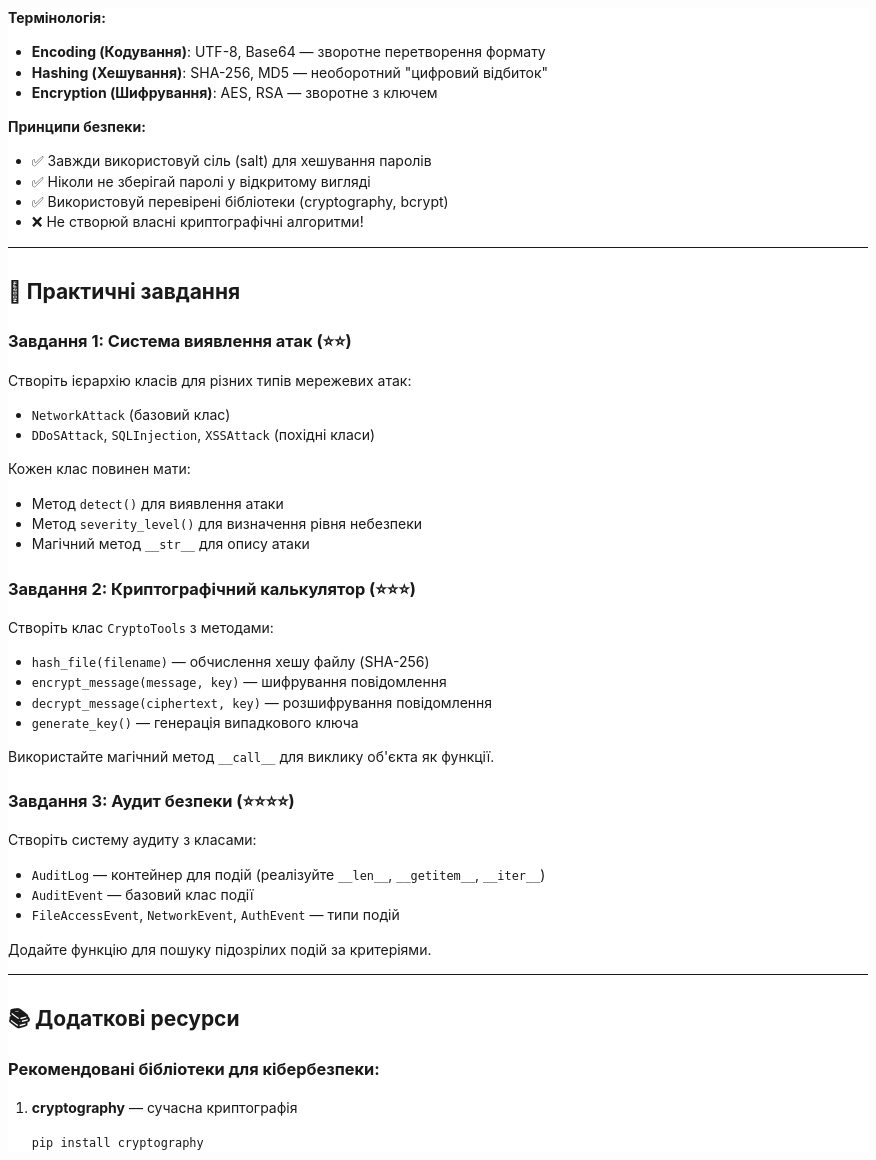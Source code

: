 **Термінологія:**
- **Encoding (Кодування)**: UTF-8, Base64 — зворотне перетворення формату
- **Hashing (Хешування)**: SHA-256, MD5 — необоротний "цифровий відбиток"
- **Encryption (Шифрування)**: AES, RSA — зворотне з ключем

**Принципи безпеки:**
- ✅ Завжди використовуй сіль (salt) для хешування паролів
- ✅ Ніколи не зберігай паролі у відкритому вигляді
- ✅ Використовуй перевірені бібліотеки (cryptography, bcrypt)
- ❌ Не створюй власні криптографічні алгоритми!

---

## 🎯 Практичні завдання

### Завдання 1: Система виявлення атак (⭐⭐)
Створіть ієрархію класів для різних типів мережевих атак:
- `NetworkAttack` (базовий клас)
- `DDoSAttack`, `SQLInjection`, `XSSAttack` (похідні класи)

Кожен клас повинен мати:
- Метод `detect()` для виявлення атаки
- Метод `severity_level()` для визначення рівня небезпеки
- Магічний метод `__str__` для опису атаки

### Завдання 2: Криптографічний калькулятор (⭐⭐⭐)
Створіть клас `CryptoTools` з методами:
- `hash_file(filename)` — обчислення хешу файлу (SHA-256)
- `encrypt_message(message, key)` — шифрування повідомлення
- `decrypt_message(ciphertext, key)` — розшифрування повідомлення
- `generate_key()` — генерація випадкового ключа

Використайте магічний метод `__call__` для виклику об'єкта як функції.

### Завдання 3: Аудит безпеки (⭐⭐⭐⭐)
Створіть систему аудиту з класами:
- `AuditLog` — контейнер для подій (реалізуйте `__len__`, `__getitem__`, `__iter__`)
- `AuditEvent` — базовий клас події
- `FileAccessEvent`, `NetworkEvent`, `AuthEvent` — типи подій


Додайте функцію для пошуку підозрілих подій за критеріями.

---

## 📚 Додаткові ресурси

### Рекомендовані бібліотеки для кібербезпеки:

1. **cryptography** — сучасна криптографія
   ```bash
   pip install cryptography
   ```

